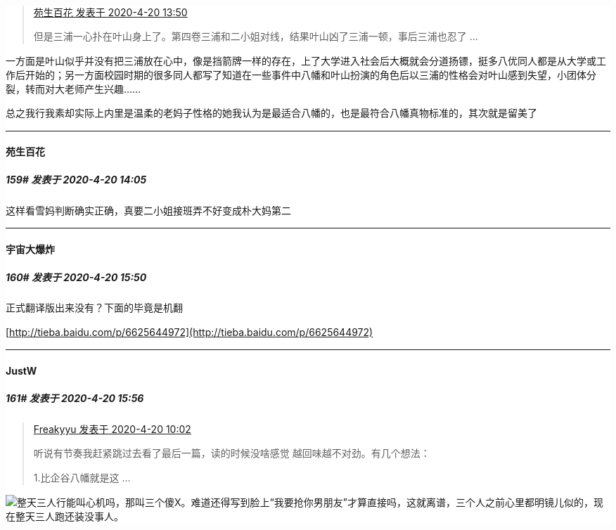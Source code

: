 
<blockquote><a href="httphttps://bbs.saraba1st.com/2b/forum.php?mod=redirect&amp;goto=findpost&amp;pid=47143193&amp;ptid=1924801" target="_blank">苑生百花 发表于 2020-4-20 13:50</a>

但是三浦一心扑在叶山身上了。第四卷三浦和二小姐对线，结果叶山凶了三浦一顿，事后三浦也忍了 ...</blockquote>
一方面是叶山似乎并没有把三浦放在心中，像是挡箭牌一样的存在，上了大学进入社会后大概就会分道扬镖，挺多八优同人都是从大学或工作后开始的；另一方面校园时期的很多同人都写了知道在一些事件中八幡和叶山扮演的角色后以三浦的性格会对叶山感到失望，小团体分裂，转而对大老师产生兴趣……

总之我行我素却实际上内里是温柔的老妈子性格的她我认为是最适合八幡的，也是最符合八幡真物标准的，其次就是留美了







-----

####  苑生百花  
##### 159#       发表于 2020-4-20 14:05




这样看雪妈判断确实正确，真要二小姐接班弄不好变成朴大妈第二







-----

####  宇宙大爆炸  
##### 160#       发表于 2020-4-20 15:50




正式翻译版出来没有？下面的毕竟是机翻

[http://tieba.baidu.com/p/6625644972](http://tieba.baidu.com/p/6625644972)








-----

####  JustW  
##### 161#       发表于 2020-4-20 15:56



<blockquote><a href="httphttps://bbs.saraba1st.com/2b/forum.php?mod=redirect&amp;goto=findpost&amp;pid=47140419&amp;ptid=1924801" target="_blank">Freakyyu 发表于 2020-4-20 10:02</a>

听说有节奏我赶紧跳过去看了最后一篇，读的时候没啥感觉 越回味越不对劲。有几个想法：

1.比企谷八幡就是这 ...</blockquote>
<img src="https://static.saraba1st.com/image/smiley/face2017/067.png" referrerpolicy="no-referrer">整天三人行能叫心机吗，那叫三个傻X。难道还得写到脸上“我要抢你男朋友”才算直接吗，这就离谱，三个人之前心里都明镜儿似的，现在整天三人跑还装没事人。


